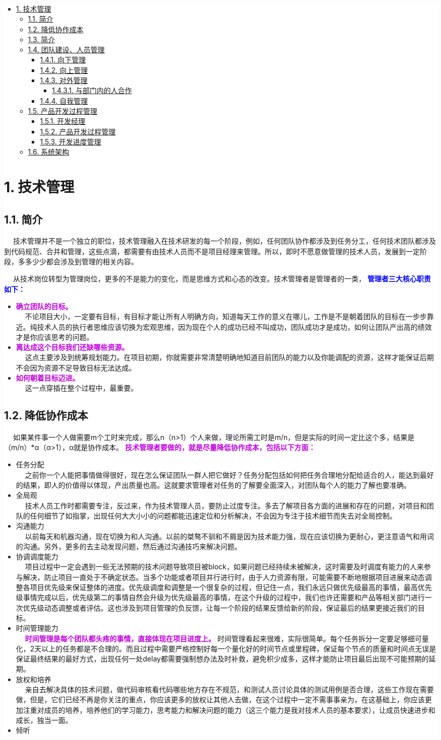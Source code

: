



- [1. 技术管理](#1-技术管理)
    - [1.1. 简介](#11-简介)
    - [1.2. 降低协作成本](#12-降低协作成本)
    - [1.3. 简介](#13-简介)
    - [1.4. 团队建设、人员管理](#14-团队建设人员管理)
        - [1.4.1. 向下管理](#141-向下管理)
        - [1.4.2. 向上管理](#142-向上管理)
        - [1.4.3. 对外管理](#143-对外管理)
            - [1.4.3.1. 与部门内的人合作](#1431-与部门内的人合作)
        - [1.4.4. 自我管理](#144-自我管理)
    - [1.5. 产品开发过程管理](#15-产品开发过程管理)
        - [1.5.1. 开发经理](#151-开发经理)
        - [1.5.2. 产品开发过程管理](#152-产品开发过程管理)
        - [1.5.3. 开发进度管理](#153-开发进度管理)
    - [1.6. 系统架构](#16-系统架构)




# 1. 技术管理


## 1.1. 简介
&emsp; 技术管理并不是一个独立的职位，技术管理融入在技术研发的每一个阶段，例如，任何团队协作都涉及到任务分工，任何技术团队都涉及到代码规范、合并和管理，这些点滴，都需要有由技术人员而不是项目经理来管理。所以，即时不愿意做管理的技术人员，发展到一定阶段，多多少少都会涉及到管理的相关内容。  

&emsp; 从技术岗位转型为管理岗位，更多的不是能力的变化，而是思维方式和心态的改变。技术管理者是管理者的一类， **<font color = "blue">管理者三大核心职责如下：</font>**  
* **<font color = "clime">确立团队的目标。</font>**  
&emsp; 不论项目大小，一定要有目标，有目标才能让所有人明确方向，知道每天工作的意义在哪儿，工作是不是朝着团队的目标在一步步靠近。纯技术人员的执行者思维应该切换为宏观思维，因为现在个人的成功已经不叫成功，团队成功才是成功，如何让团队产出高的绩效才是你应该思考的问题。  
* **<font color = "clime">离达成这个目标我们还缺哪些资源。</font>**  
&emsp; 这点主要涉及到统筹规划能力。在项目初期，你就需要非常清楚明确地知道目前团队的能力以及你能调配的资源，这样才能保证后期不会因为资源不足导致目标无法达成。  
* **<font color = "clime">如何朝着目标迈进。</font>**  
&emsp; 这一点穿插在整个过程中，最重要。  

## 1.2. 降低协作成本
&emsp; 如果某件事一个人做需要m个工时来完成，那么n（n>1）个人来做，理论所需工时是m/n，但是实际的时间一定比这个多，结果是（m/n）*α（α>1），α就是协作成本。 **<font color = "clime">技术管理者要做的，就是尽量降低协作成本，包括以下方面：</font>**  
* 任务分配  
&emsp; 之前你一个人能把事情做得很好，现在怎么保证团队一群人把它做好？任务分配包括如何把任务合理地分配给适合的人，能达到最好的结果，即人的价值得以体现，产出质量也高。这就要求管理者对任务的了解要全面深入，对团队每个人的能力了解也要准确。  
* 全局观  
&emsp; 技术人员工作时都需要专注，反过来，作为技术管理人员，要防止过度专注。多去了解项目各方面的进展和存在的问题，对项目和团队的任何细节了如指掌，出现任何大大小小的问题都能迅速定位和分析解决，不会因为专注于技术细节而失去对全局控制。  
* 沟通能力  
&emsp; 以前每天和机器沟通，现在切换为和人沟通。以前的桀骜不驯和不屑是因为技术能力强，现在应该切换为更耐心，更注意语气和用词的沟通。另外，更多的去主动发现问题，然后通过沟通技巧来解决问题。  
* 协调调度能力  
&emsp; 项目过程中一定会遇到一些无法预期的技术问题导致项目被block，如果问题已经持续未被解决，这时需要及时调度有能力的人来参与解决，防止项目一直处于不确定状态。当多个功能或者项目并行进行时，由于人力资源有限，可能需要不断地根据项目进展来动态调整各项目优先级来保证整体的进度。优先级调度和调整是一个很复杂的过程，但记住一点，我们永远只做优先级最高的事情，最高优先级事情完成以后，优先级第二的事情自然会升级为优先级最高的事情，在这个升级的过程中，我们也许还需要和产品等相关部门进行一次优先级动态调整或者评估。这也涉及到项目管理的负反馈，让每一个阶段的结果反馈给新的阶段，保证最后的结果更接近我们的目标。
* 时间管理能力  
&emsp; **<font color = "clime">时间管理是每个团队都头疼的事情，直接体现在项目进度上。</font>** 时间管理看起来很难，实际很简单。每个任务拆分一定要足够细可量化，2天以上的任务都是不合理的。而且过程中需要严格控制好每一个量化好的时间节点或里程碑，保证每个节点的质量和时间点无误是保证最终结果的最好方式，出现任何一处delay都需要强制想办法及时补救，避免积少成多，这样才能防止项目最后出现不可能预期的延期。  
* 放权和培养  
&emsp; 亲自去解决具体的技术问题，做代码审核看代码哪些地方存在不规范，和测试人员讨论具体的测试用例是否合理，这些工作现在需要做，但是，它们已经不再是你关注的重点，你应该更多的放权让其他人去做，在这个过程中一定不需事事亲为，在这基础上，你应该更加注重对成员的培养，培养他们的学习能力，思考能力和解决问题的能力（这三个能力是我对技术人员的基本要求），让成员快速进步和成长，独当一面。  
* 倾听  